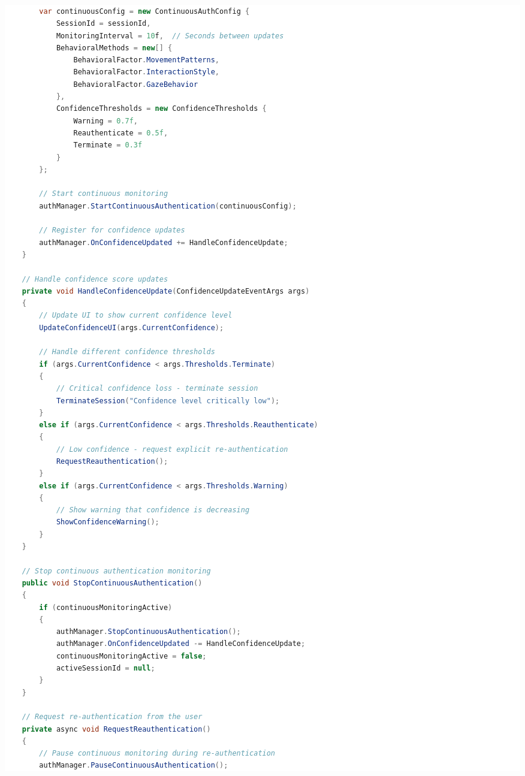 ```csharp
        var continuousConfig = new ContinuousAuthConfig {
            SessionId = sessionId,
            MonitoringInterval = 10f,  // Seconds between updates
            BehavioralMethods = new[] {
                BehavioralFactor.MovementPatterns,
                BehavioralFactor.InteractionStyle,
                BehavioralFactor.GazeBehavior
            },
            ConfidenceThresholds = new ConfidenceThresholds {
                Warning = 0.7f,
                Reauthenticate = 0.5f,
                Terminate = 0.3f
            }
        };
        
        // Start continuous monitoring
        authManager.StartContinuousAuthentication(continuousConfig);
        
        // Register for confidence updates
        authManager.OnConfidenceUpdated += HandleConfidenceUpdate;
    }
    
    // Handle confidence score updates
    private void HandleConfidenceUpdate(ConfidenceUpdateEventArgs args)
    {
        // Update UI to show current confidence level
        UpdateConfidenceUI(args.CurrentConfidence);
        
        // Handle different confidence thresholds
        if (args.CurrentConfidence < args.Thresholds.Terminate)
        {
            // Critical confidence loss - terminate session
            TerminateSession("Confidence level critically low");
        }
        else if (args.CurrentConfidence < args.Thresholds.Reauthenticate)
        {
            // Low confidence - request explicit re-authentication
            RequestReauthentication();
        }
        else if (args.CurrentConfidence < args.Thresholds.Warning)
        {
            // Show warning that confidence is decreasing
            ShowConfidenceWarning();
        }
    }
    
    // Stop continuous authentication monitoring
    public void StopContinuousAuthentication()
    {
        if (continuousMonitoringActive)
        {
            authManager.StopContinuousAuthentication();
            authManager.OnConfidenceUpdated -= HandleConfidenceUpdate;
            continuousMonitoringActive = false;
            activeSessionId = null;
        }
    }
    
    // Request re-authentication from the user
    private async void RequestReauthentication()
    {
        // Pause continuous monitoring during re-authentication
        authManager.PauseContinuousAuthentication();
```